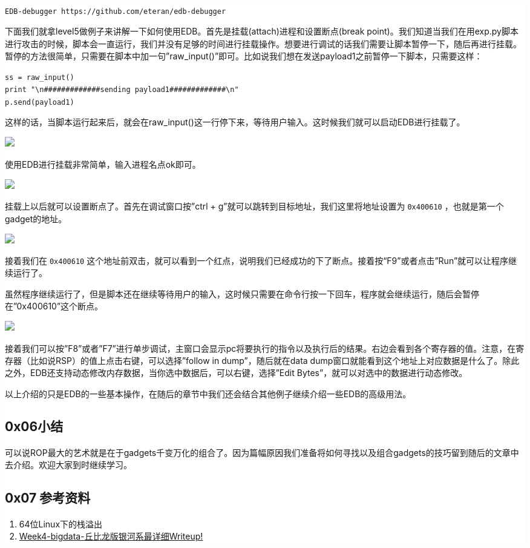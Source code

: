 ```
EDB-debugger https://github.com/eteran/edb-debugger 
```

下面我们就拿level5做例子来讲解一下如何使用EDB。首先是挂载(attach)进程和设置断点(break point)。我们知道当我们在用exp.py脚本进行攻击的时候，脚本会一直运行，我们并没有足够的时间进行挂载操作。想要进行调试的话我们需要让脚本暂停一下，随后再进行挂载。暂停的方法很简单，只需要在脚本中加一句”raw_input()”即可。比如说我们想在发送payload1之前暂停一下脚本，只需要这样：

```
ss = raw_input()
print "\n#############sending payload1#############\n"
p.send(payload1) 
```

这样的话，当脚本运行起来后，就会在raw_input()这一行停下来，等待用户输入。这时候我们就可以启动EDB进行挂载了。

![](http://img1.tuicool.com/jiMvu2m.png!web)

使用EDB进行挂载非常简单，输入进程名点ok即可。

![](http://img2.tuicool.com/qAvARfb.png!web)

挂载上以后就可以设置断点了。首先在调试窗口按”ctrl + g”就可以跳转到目标地址，我们这里将地址设置为 `0x400610` ，也就是第一个gadget的地址。

![](http://img2.tuicool.com/VzqQrmv.png!web)

接着我们在 `0x400610` 这个地址前双击，就可以看到一个红点，说明我们已经成功的下了断点。接着按“F9”或者点击”Run”就可以让程序继续运行了。

虽然程序继续运行了，但是脚本还在继续等待用户的输入，这时候只需要在命令行按一下回车，程序就会继续运行，随后会暂停在”0x400610”这个断点。

![](http://img1.tuicool.com/VJF3maz.png!web)

接着我们可以按”F8”或者”F7”进行单步调试，主窗口会显示pc将要执行的指令以及执行后的结果。右边会看到各个寄存器的值。注意，在寄存器（比如说RSP）的值上点击右键，可以选择”follow in dump”，随后就在data dump窗口就能看到这个地址上对应数据是什么了。除此之外，EDB还支持动态修改内存数据，当你选中数据后，可以右键，选择”Edit Bytes”，就可以对选中的数据进行动态修改。

以上介绍的只是EDB的一些基本操作，在随后的章节中我们还会结合其他例子继续介绍一些EDB的高级用法。

## 0x06小结

可以说ROP最大的艺术就是在于gadgets千变万化的组合了。因为篇幅原因我们准备将如何寻找以及组合gadgets的技巧留到随后的文章中去介绍。欢迎大家到时继续学习。

## 0x07 参考资料

1.  64位Linux下的栈溢出
2.  [Week4-bigdata-丘比龙版银河系最详细Writeup!](https://blog.leoc.io/blog/20140414/week4-bigdata-writeup/)